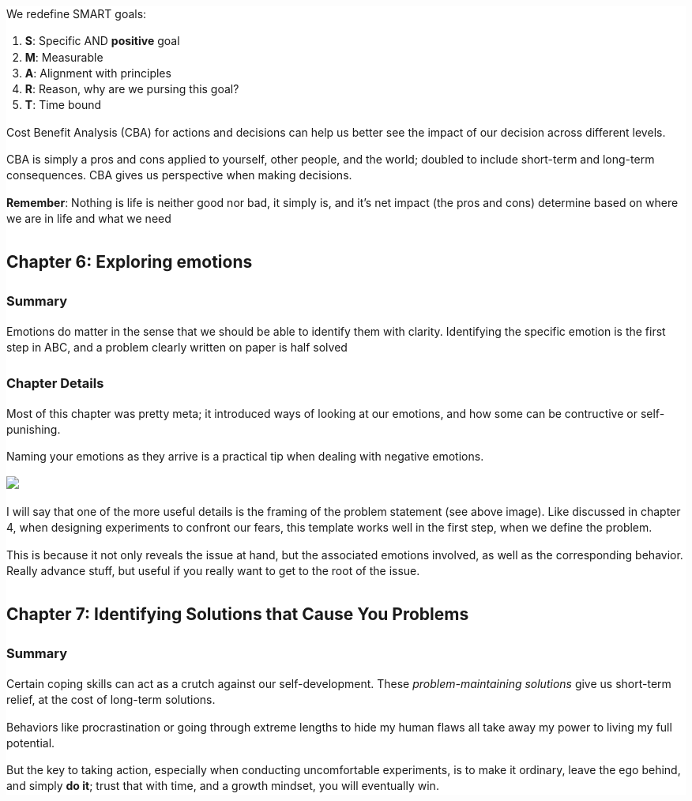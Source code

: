 We redefine SMART goals:
1. **S**: Specific AND **positive** goal
2. **M**: Measurable
3. **A**: Alignment with principles
4. **R**: Reason, why are we pursing this goal?
5. **T**: Time bound

Cost Benefit Analysis (CBA) for actions and decisions can help us better see the impact of our decision across different levels. 

CBA is simply a pros and cons applied to yourself, other people, and the world; doubled to include short-term and long-term consequences. CBA gives us perspective when making decisions.

**Remember**: Nothing is life is neither good nor bad, it simply is, and it’s net impact (the pros and cons) determine based on where we are in life and what we need


## Chapter 6: Exploring emotions

### Summary

Emotions do matter in the sense that we should be able to identify them with clarity. Identifying the specific emotion is the first step in ABC, and a problem clearly written on paper is half solved

### Chapter Details

Most of this chapter was pretty meta; it introduced ways of looking at our emotions, and how some can be contructive or self-punishing.

Naming your emotions as they arrive is a practical tip when dealing with negative emotions.

![](/cbt6.jpeg)

I will say that one of the more useful details is the framing of the problem statement (see above image). Like discussed in chapter 4, when designing experiments to confront our fears, this template works well in the first step, when we define the problem.

This is because it not only reveals the issue at hand, but the associated emotions involved, as well as the corresponding behavior. Really advance stuff, but useful if you really want to get to the root of the issue.

## Chapter 7: Identifying Solutions that Cause You Problems

### Summary

Certain coping skills can act as a crutch against our self-development. These *problem-maintaining solutions* give us short-term relief, at the cost of long-term solutions.

Behaviors like procrastination or going through extreme lengths to hide my human flaws all take away my power to living my full potential.

But the key to taking action, especially when conducting uncomfortable experiments, is to make it ordinary, leave the ego behind, and simply **do it**; trust that with time, and a growth mindset, you will eventually win.
